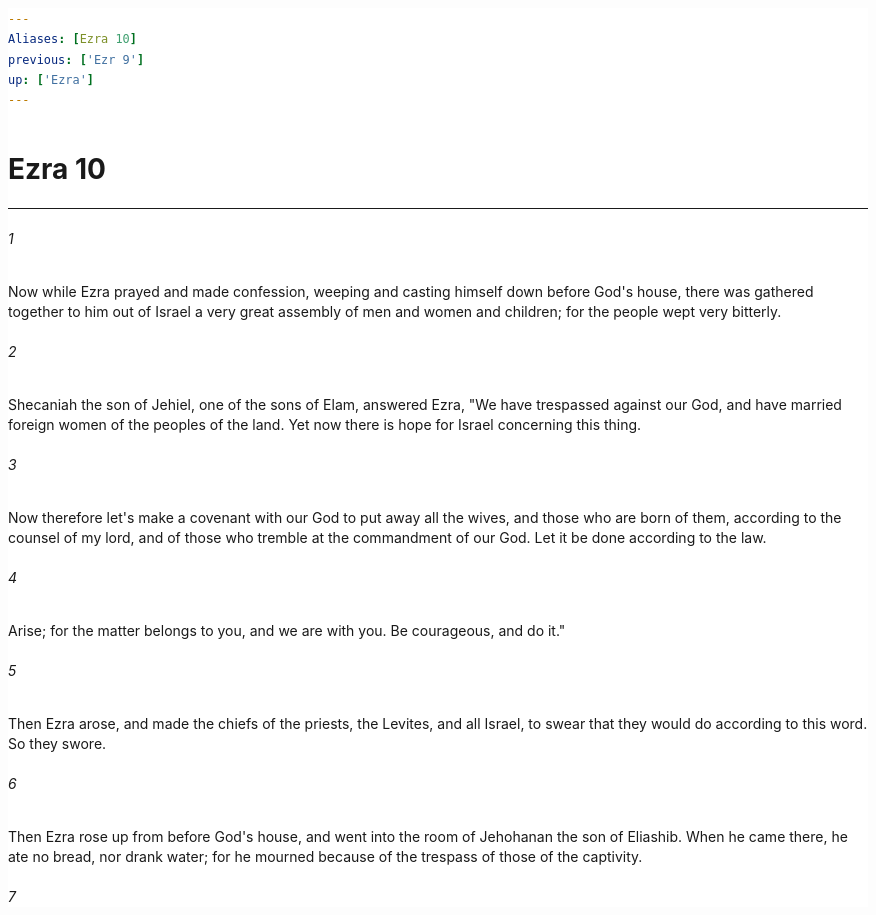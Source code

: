 ```yaml
---
Aliases: [Ezra 10]
previous: ['Ezr 9']
up: ['Ezra']
---
```

# Ezra 10
***





###### 1 

Now while Ezra prayed and made confession, weeping and casting himself down before God's house, there was gathered together to him out of Israel a very great assembly of men and women and children; for the people wept very bitterly. 



###### 2 

Shecaniah the son of Jehiel, one of the sons of Elam, answered Ezra, "We have trespassed against our God, and have married foreign women of the peoples of the land. Yet now there is hope for Israel concerning this thing. 



###### 3 

Now therefore let's make a covenant with our God to put away all the wives, and those who are born of them, according to the counsel of my lord, and of those who tremble at the commandment of our God. Let it be done according to the law. 



###### 4 

Arise; for the matter belongs to you, and we are with you. Be courageous, and do it." 



###### 5 

Then Ezra arose, and made the chiefs of the priests, the Levites, and all Israel, to swear that they would do according to this word. So they swore. 



###### 6 

Then Ezra rose up from before God's house, and went into the room of Jehohanan the son of Eliashib. When he came there, he ate no bread, nor drank water; for he mourned because of the trespass of those of the captivity. 



###### 7 
